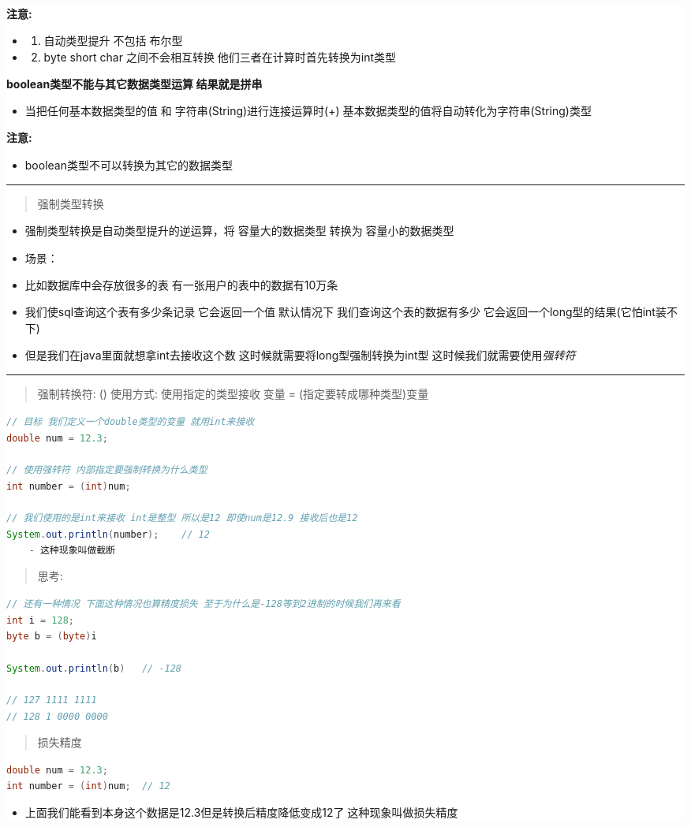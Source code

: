       

**注意:**
- 1. 自动类型提升 不包括 布尔型
- 2. byte short char 之间不会相互转换 他们三者在计算时首先转换为int类型


**boolean类型不能与其它数据类型运算 结果就是拼串**
- 当把任何基本数据类型的值 和 字符串(String)进行连接运算时(+) 基本数据类型的值将自动转化为字符串(String)类型

**注意:**
- boolean类型不可以转换为其它的数据类型

----------------

> 强制类型转换
- 强制类型转换是自动类型提升的逆运算，将 容量大的数据类型 转换为 容量小的数据类型


- 场景：
- 比如数据库中会存放很多的表 有一张用户的表中的数据有10万条 
- 我们使sql查询这个表有多少条记录 它会返回一个值 默认情况下 我们查询这个表的数据有多少 它会返回一个long型的结果(它怕int装不下)

- 但是我们在java里面就想拿int去接收这个数 这时候就需要将long型强制转换为int型 这时候我们就需要使用*强转符*

----------------

> 强制转换符: ()
> 使用方式: 使用指定的类型接收 变量 = (指定要转成哪种类型)变量

```java
// 目标 我们定义一个double类型的变量 就用int来接收
double num = 12.3;

// 使用强转符 内部指定要强制转换为什么类型
int number = (int)num;

// 我们使用的是int来接收 int是整型 所以是12 即使num是12.9 接收后也是12
System.out.println(number);    // 12
    - 这种现象叫做截断
```

> 思考: 
```java
// 还有一种情况 下面这种情况也算精度损失 至于为什么是-128等到2进制的时候我们再来看
int i = 128;
byte b = (byte)i

System.out.println(b)   // -128

// 127 1111 1111
// 128 1 0000 0000
```


> 损失精度
```java
double num = 12.3;
int number = (int)num;  // 12
```
- 上面我们能看到本身这个数据是12.3但是转换后精度降低变成12了 这种现象叫做损失精度
